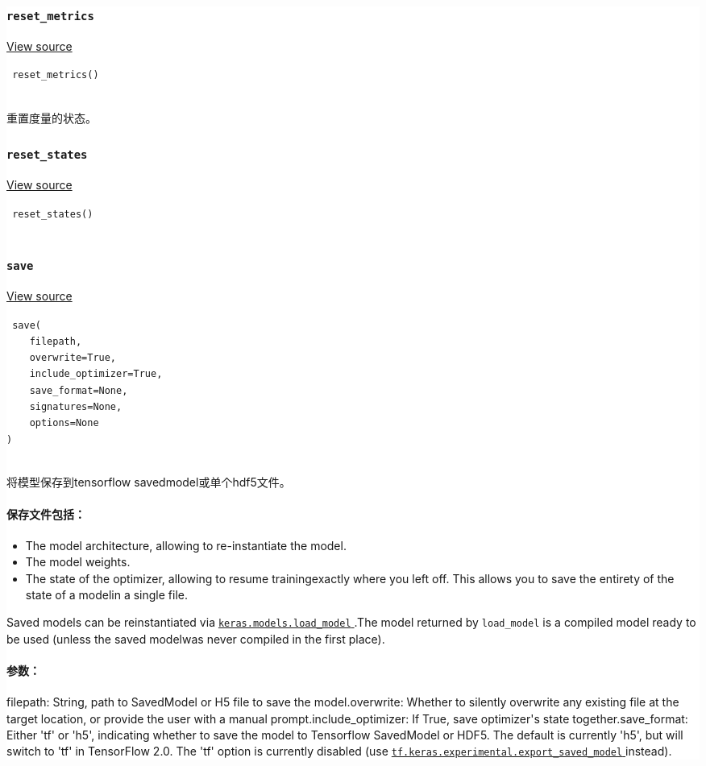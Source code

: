###  `reset_metrics` 
[View source](https://github.com/tensorflow/tensorflow/blob/r2.0/tensorflow/python/keras/engine/training.py#L911-L919)

```
 reset_metrics()
 
```

重置度量的状态。

###  `reset_states` 
[View source](https://github.com/tensorflow/tensorflow/blob/r2.0/tensorflow/python/keras/engine/network.py#L446-L449)

```
 reset_states()
 
```

###  `save` 
[View source](https://github.com/tensorflow/tensorflow/blob/r2.0/tensorflow/python/keras/engine/network.py#L923-L975)

```
 save(
    filepath,
    overwrite=True,
    include_optimizer=True,
    save_format=None,
    signatures=None,
    options=None
)
 
```

将模型保存到tensorflow savedmodel或单个hdf5文件。

#### 保存文件包括：
- The model architecture, allowing to re-instantiate the model.
- The model weights.
- The state of the optimizer, allowing to resume trainingexactly where you left off.
This allows you to save the entirety of the state of a modelin a single file.

Saved models can be reinstantiated via [ `keras.models.load_model` ](https://tensorflow.google.cn/api_docs/python/tf/keras/models/load_model).The model returned by  `load_model` is a compiled model ready to be used (unless the saved modelwas never compiled in the first place).

#### 参数：
filepath: String, path to SavedModel or H5 file to save the model.overwrite: Whether to silently overwrite any existing file at the    target location, or provide the user with a manual prompt.include_optimizer: If True, save optimizer's state together.save_format: Either 'tf' or 'h5', indicating whether to save the model  to Tensorflow SavedModel or HDF5. The default is currently 'h5', but  will switch to 'tf' in TensorFlow 2.0. The 'tf' option is currently  disabled (use [ `tf.keras.experimental.export_saved_model` ](https://tensorflow.google.cn/api_docs/python/tf/keras/experimental/export_saved_model) instead).
